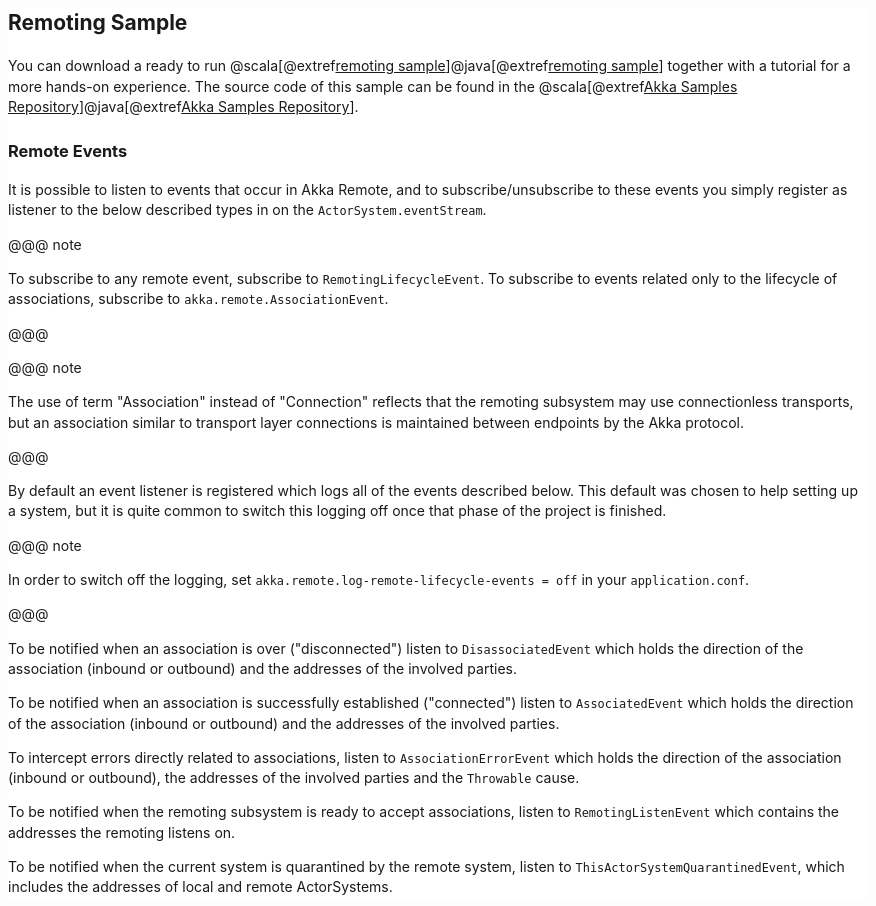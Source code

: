 <a id="remote-sample"></a>
## Remoting Sample

You can download a ready to run @scala[@extref[remoting sample](ecs:akka-samples-remote-scala)]@java[@extref[remoting sample](ecs:akka-samples-remote-java)] together with a tutorial for a more hands-on experience. The source code of this sample can be found in the @scala[@extref[Akka Samples Repository](samples:akka-sample-remote-scala)]@java[@extref[Akka Samples Repository](samples:akka-sample-remote-java)].

### Remote Events

It is possible to listen to events that occur in Akka Remote, and to subscribe/unsubscribe to these events you simply register as listener to the below described types in on the `ActorSystem.eventStream`.

@@@ note

To subscribe to any remote event, subscribe to `RemotingLifecycleEvent`.  To subscribe to events related only to the lifecycle of associations, subscribe to `akka.remote.AssociationEvent`.

@@@

@@@ note

The use of term "Association" instead of "Connection" reflects that the remoting subsystem may use connectionless transports, but an association similar to transport layer connections is maintained between endpoints by the Akka protocol.

@@@

By default an event listener is registered which logs all of the events described below. This default was chosen to help setting up a system, but it is quite common to switch this logging off once that phase of the project is finished.

@@@ note

In order to switch off the logging, set `akka.remote.log-remote-lifecycle-events = off` in your `application.conf`.

@@@

To be notified when an association is over ("disconnected") listen to `DisassociatedEvent` which holds the direction of the association (inbound or outbound) and the addresses of the involved parties.

To be notified  when an association is successfully established ("connected") listen to `AssociatedEvent` which holds the direction of the association (inbound or outbound) and the addresses of the involved parties.

To intercept errors directly related to associations, listen to `AssociationErrorEvent` which holds the direction of the association (inbound or outbound), the addresses of the involved parties and the `Throwable` cause.

To be notified  when the remoting subsystem is ready to accept associations, listen to `RemotingListenEvent` which contains the addresses the remoting listens on.

To be notified when the current system is quarantined by the remote system, listen to `ThisActorSystemQuarantinedEvent`, which includes the addresses of local and remote ActorSystems.
